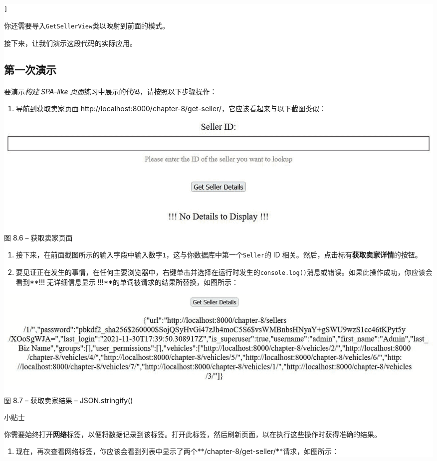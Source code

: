 ```py
]
```

你还需要导入`GetSellerView`类以映射到前面的模式。

接下来，让我们演示这段代码的实际应用。

## 第一次演示

要演示*构建 SPA-like 页面*练习中展示的代码，请按照以下步骤操作：

1.  导航到获取卖家页面 http://localhost:8000/chapter-8/get-seller/，它应该看起来与以下截图类似：

![图 8.6 – 获取卖家页面](img/Figure_8.06_B17243.jpg)

图 8.6 – 获取卖家页面

1.  接下来，在前面截图所示的输入字段中输入数字`1`，这与你数据库中第一个`Seller`的 ID 相关。然后，点击标有**获取卖家详情**的按钮。

1.  要见证正在发生的事情，在任何主要浏览器中，右键单击并选择在运行时发生的`console.log()`消息或错误。如果此操作成功，你应该会看到**!!! 无详细信息显示 !!!**的单词被请求的结果所替换，如图所示：

![图 8.7 – 获取卖家结果 – JSON.stringify()](img/Figure_8.07_B17243.jpg)

图 8.7 – 获取卖家结果 – JSON.stringify()

小贴士

你需要始终打开**网络**标签，以便将数据记录到该标签。打开此标签，然后刷新页面，以在执行这些操作时获得准确的结果。

1.  现在，再次查看网络标签，你应该会看到列表中显示了两个**/chapter-8/get-seller/**请求，如图所示：
